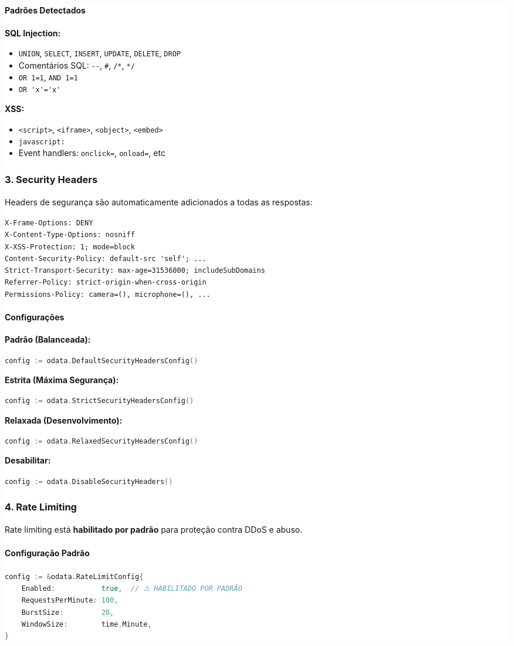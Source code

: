 #### Padrões Detectados

**SQL Injection:**
- `UNION`, `SELECT`, `INSERT`, `UPDATE`, `DELETE`, `DROP`
- Comentários SQL: `--`, `#`, `/*`, `*/`
- `OR 1=1`, `AND 1=1`
- `OR 'x'='x'`

**XSS:**
- `<script>`, `<iframe>`, `<object>`, `<embed>`
- `javascript:`
- Event handlers: `onclick=`, `onload=`, etc

### 3. Security Headers

Headers de segurança são automaticamente adicionados a todas as respostas:

```http
X-Frame-Options: DENY
X-Content-Type-Options: nosniff
X-XSS-Protection: 1; mode=block
Content-Security-Policy: default-src 'self'; ...
Strict-Transport-Security: max-age=31536000; includeSubDomains
Referrer-Policy: strict-origin-when-cross-origin
Permissions-Policy: camera=(), microphone=(), ...
```

#### Configurações

**Padrão (Balanceada):**
```go
config := odata.DefaultSecurityHeadersConfig()
```

**Estrita (Máxima Segurança):**
```go
config := odata.StrictSecurityHeadersConfig()
```

**Relaxada (Desenvolvimento):**
```go
config := odata.RelaxedSecurityHeadersConfig()
```

**Desabilitar:**
```go
config := odata.DisableSecurityHeaders()
```

### 4. Rate Limiting

Rate limiting está **habilitado por padrão** para proteção contra DDoS e abuso.

#### Configuração Padrão

```go
config := &odata.RateLimitConfig{
    Enabled:           true,  // ⚠️ HABILITADO POR PADRÃO
    RequestsPerMinute: 100,
    BurstSize:         20,
    WindowSize:        time.Minute,
}
```
